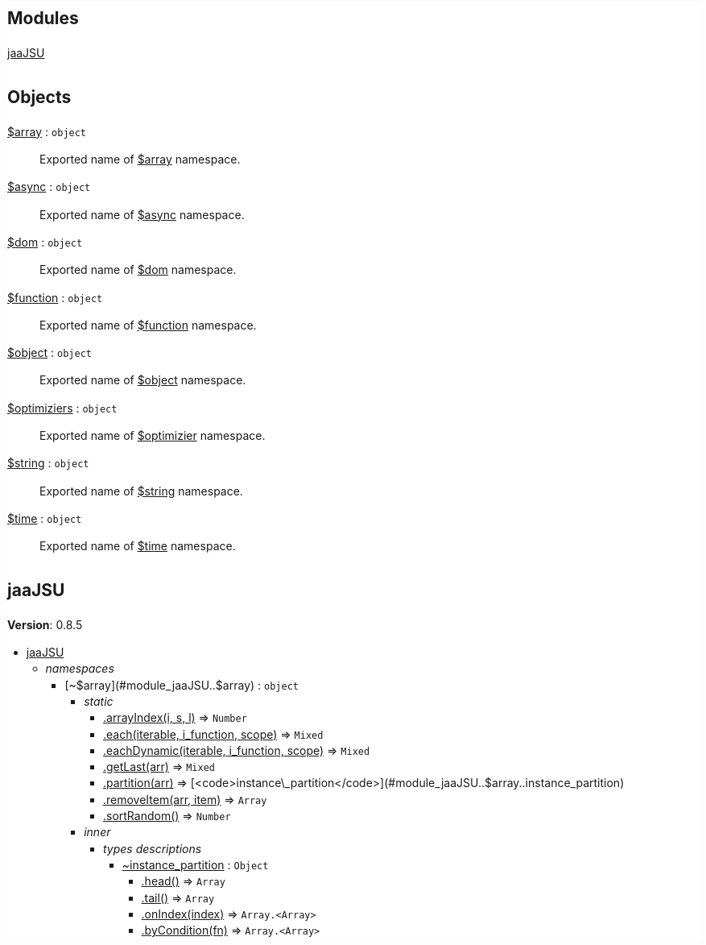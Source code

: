 ## Modules

<dl>
<dt><a href="#module_jaaJSU">jaaJSU</a></dt>
<dd></dd>
</dl>

## Objects

<dl>
<dt><a href="#$array">$array</a> : <code>object</code></dt>
<dd><p>Exported name of <a href="#module_jaaJSU..$array">$array</a> namespace.</p>
</dd>
<dt><a href="#$async">$async</a> : <code>object</code></dt>
<dd><p>Exported name of <a href="#module_jaaJSU..$async">$async</a> namespace.</p>
</dd>
<dt><a href="#$dom">$dom</a> : <code>object</code></dt>
<dd><p>Exported name of <a href="#module_jaaJSU..$dom">$dom</a> namespace.</p>
</dd>
<dt><a href="#$function">$function</a> : <code>object</code></dt>
<dd><p>Exported name of <a href="#module_jaaJSU..$function">$function</a> namespace.</p>
</dd>
<dt><a href="#$object">$object</a> : <code>object</code></dt>
<dd><p>Exported name of <a href="#module_jaaJSU..$object">$object</a> namespace.</p>
</dd>
<dt><a href="#$optimiziers">$optimiziers</a> : <code>object</code></dt>
<dd><p>Exported name of <a href="#module_jaaJSU..$optimizier">$optimizier</a> namespace.</p>
</dd>
<dt><a href="#$string">$string</a> : <code>object</code></dt>
<dd><p>Exported name of <a href="#module_jaaJSU..$string">$string</a> namespace.</p>
</dd>
<dt><a href="#$time">$time</a> : <code>object</code></dt>
<dd><p>Exported name of <a href="#module_jaaJSU..$time">$time</a> namespace.</p>
</dd>
</dl>

<a name="module_jaaJSU"></a>

## jaaJSU
**Version**: 0.8.5  

* [jaaJSU](#module_jaaJSU)
    * _namespaces_
        * [~$array](#module_jaaJSU..$array) : <code>object</code>
            * _static_
                * [.arrayIndex(i, s, l)](#module_jaaJSU..$array.arrayIndex) ⇒ <code>Number</code>
                * [.each(iterable, i_function, scope)](#module_jaaJSU..$array.each) ⇒ <code>Mixed</code>
                * [.eachDynamic(iterable, i_function, scope)](#module_jaaJSU..$array.eachDynamic) ⇒ <code>Mixed</code>
                * [.getLast(arr)](#module_jaaJSU..$array.getLast) ⇒ <code>Mixed</code>
                * [.partition(arr)](#module_jaaJSU..$array.partition) ⇒ [<code>instance\_partition</code>](#module_jaaJSU..$array..instance_partition)
                * [.removeItem(arr, item)](#module_jaaJSU..$array.removeItem) ⇒ <code>Array</code>
                * [.sortRandom()](#module_jaaJSU..$array.sortRandom) ⇒ <code>Number</code>
            * _inner_
                * _types descriptions_
                    * [~instance_partition](#module_jaaJSU..$array..instance_partition) : <code>Object</code>
                        * [.head()](#module_jaaJSU..$array..instance_partition.head) ⇒ <code>Array</code>
                        * [.tail()](#module_jaaJSU..$array..instance_partition.tail) ⇒ <code>Array</code>
                        * [.onIndex(index)](#module_jaaJSU..$array..instance_partition.onIndex) ⇒ <code>Array.&lt;Array&gt;</code>
                        * [.byCondition(fn)](#module_jaaJSU..$array..instance_partition.byCondition) ⇒ <code>Array.&lt;Array&gt;</code>